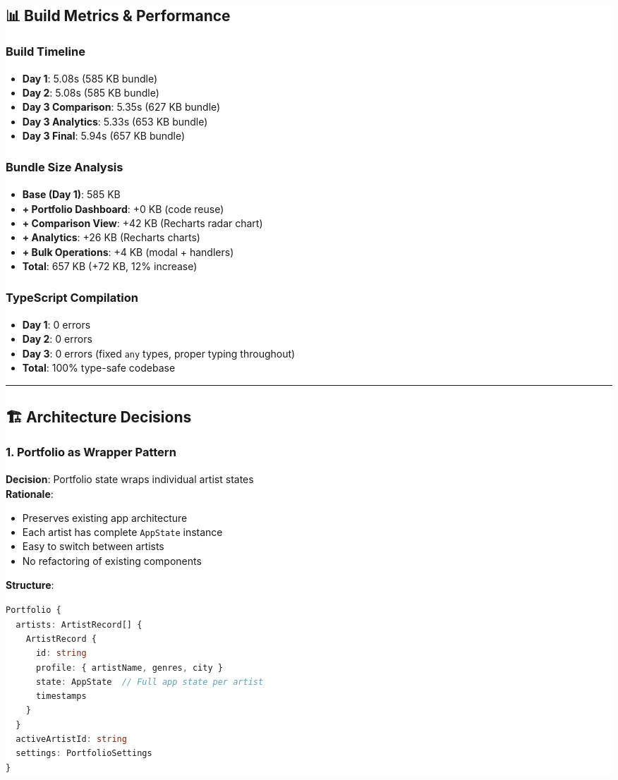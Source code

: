 
## 📊 Build Metrics & Performance

### Build Timeline
- **Day 1**: 5.08s (585 KB bundle)
- **Day 2**: 5.08s (585 KB bundle)
- **Day 3 Comparison**: 5.35s (627 KB bundle)
- **Day 3 Analytics**: 5.33s (653 KB bundle)
- **Day 3 Final**: 5.94s (657 KB bundle)

### Bundle Size Analysis
- **Base (Day 1)**: 585 KB
- **+ Portfolio Dashboard**: +0 KB (code reuse)
- **+ Comparison View**: +42 KB (Recharts radar chart)
- **+ Analytics**: +26 KB (Recharts charts)
- **+ Bulk Operations**: +4 KB (modal + handlers)
- **Total**: 657 KB (+72 KB, 12% increase)

### TypeScript Compilation
- **Day 1**: 0 errors
- **Day 2**: 0 errors
- **Day 3**: 0 errors (fixed `any` types, proper typing throughout)
- **Total**: 100% type-safe codebase

---

## 🏗️ Architecture Decisions

### 1. Portfolio as Wrapper Pattern
**Decision**: Portfolio state wraps individual artist states  
**Rationale**: 
- Preserves existing app architecture
- Each artist has complete `AppState` instance
- Easy to switch between artists
- No refactoring of existing components

**Structure**:
```typescript
Portfolio {
  artists: ArtistRecord[] {
    ArtistRecord {
      id: string
      profile: { artistName, genres, city }
      state: AppState  // Full app state per artist
      timestamps
    }
  }
  activeArtistId: string
  settings: PortfolioSettings
}
```
